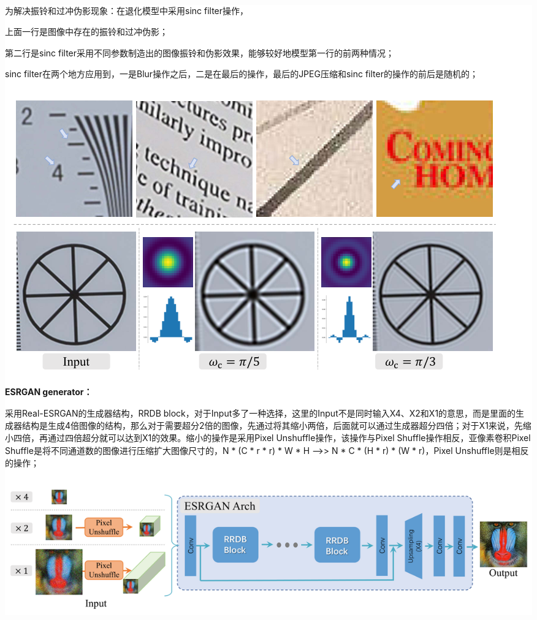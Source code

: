 为解决振铃和过冲伪影现象：在退化模型中采用sinc filter操作，

上面一行是图像中存在的振铃和过冲伪影；

第二行是sinc filter采用不同参数制造出的图像振铃和伪影效果，能够较好地模型第一行的前两种情况；

sinc filter在两个地方应用到，一是Blur操作之后，二是在最后的操作，最后的JPEG压缩和sinc filter的操作的前后是随机的；

![Untitled](2021%20Real-%20487f7/Untitled%201.png)

**ESRGAN generator：**

采用Real-ESRGAN的生成器结构，RRDB block，对于Input多了一种选择，这里的Input不是同时输入X4、X2和X1的意思，而是里面的生成器结构是生成4倍图像的结构，那么对于需要超分2倍的图像，先通过将其缩小两倍，后面就可以通过生成器超分四倍；对于X1来说，先缩小四倍，再通过四倍超分就可以达到X1的效果。缩小的操作是采用Pixel Unshuffle操作，该操作与Pixel Shuffle操作相反，亚像素卷积Pixel Shuffle是将不同通道数的图像进行压缩扩大图像尺寸的，N * (C * r * r) * W * H ——>> N * C * (H * r) * (W * r)，Pixel Unshuffle则是相反的操作；

![Untitled](2021%20Real-%20487f7/Untitled%202.png)

